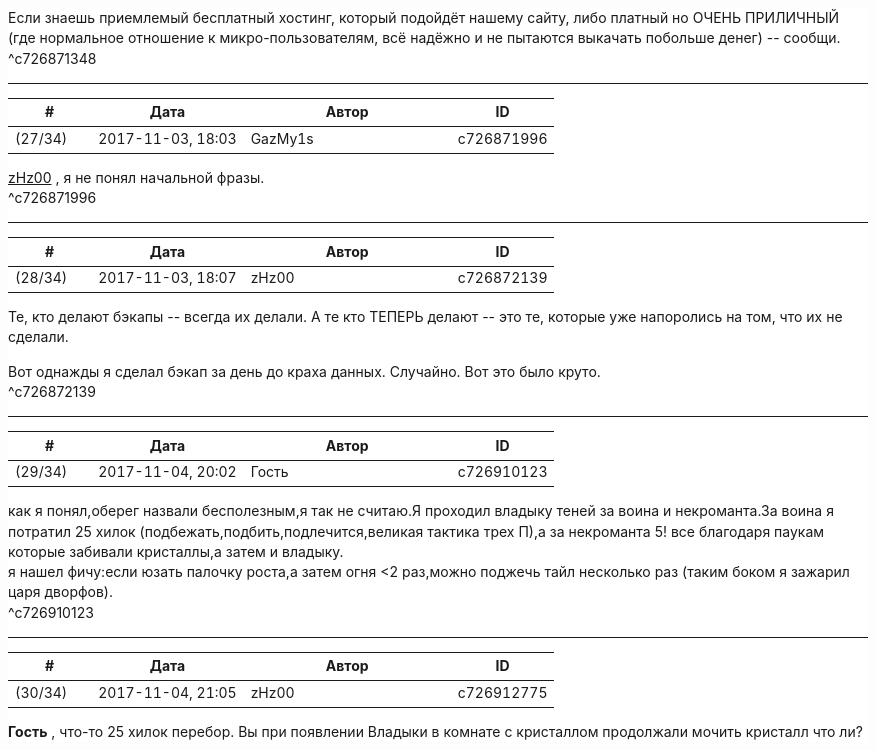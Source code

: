  Если знаешь приемлемый бесплатный хостинг, который подойдёт нашему сайту, либо платный но ОЧЕНЬ ПРИЛИЧНЫЙ (где нормальное отношение к микро-пользователям, всё надёжно и не пытаются выкачать побольше денег) -- сообщи.   
 ^c726871348

---



|         #         |              Дата              |                     Автор                     |           ID           |
| --- | --- | --- | --- |
| (27/34) | 2017-11-03, 18:03 | GazMy1s | c726871996 |

  
  [zHz00](https://zHz00.diary.ru "Untitled")  , я не понял начальной фразы.   
 ^c726871996

---



|         #         |              Дата              |                     Автор                     |           ID           |
| --- | --- | --- | --- |
| (28/34) | 2017-11-03, 18:07 | zHz00 | c726872139 |

  
 Те, кто делают бэкапы -- всегда их делали. А те кто ТЕПЕРЬ делают -- это те, которые уже напоролись на том, что их не сделали.   
   
 Вот однажды я сделал бэкап за день до краха данных. Случайно. Вот это было круто.   
 ^c726872139

---



|         #         |              Дата              |                     Автор                     |           ID           |
| --- | --- | --- | --- |
| (29/34) | 2017-11-04, 20:02 | Гость | c726910123 |

  
 как я понял,оберег назвали бесполезным,я так не считаю.Я проходил владыку теней за воина и некроманта.За воина я потратил 25 хилок (подбежать,подбить,подлечится,великая тактика трех П),а за некроманта 5! все благодаря паукам которые забивали кристаллы,а затем и владыку.   
 я нашел фичу:если юзать палочку роста,а затем огня <2 раз,можно поджечь тайл несколько раз (таким боком я зажарил царя дворфов).   
 ^c726910123

---



|         #         |              Дата              |                     Автор                     |           ID           |
| --- | --- | --- | --- |
| (30/34) | 2017-11-04, 21:05 | zHz00 | c726912775 |

  
  **Гость**  , что-то 25 хилок перебор. Вы при появлении Владыки в комнате с кристаллом продолжали мочить кристалл что ли?   
   
